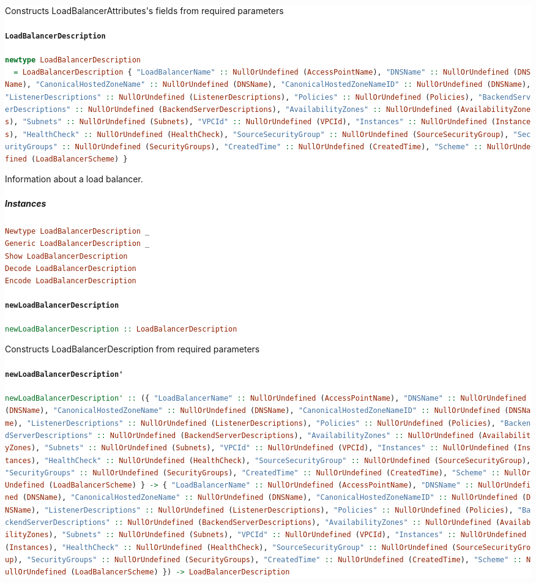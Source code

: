 Constructs LoadBalancerAttributes's fields from required parameters

#### `LoadBalancerDescription`

``` purescript
newtype LoadBalancerDescription
  = LoadBalancerDescription { "LoadBalancerName" :: NullOrUndefined (AccessPointName), "DNSName" :: NullOrUndefined (DNSName), "CanonicalHostedZoneName" :: NullOrUndefined (DNSName), "CanonicalHostedZoneNameID" :: NullOrUndefined (DNSName), "ListenerDescriptions" :: NullOrUndefined (ListenerDescriptions), "Policies" :: NullOrUndefined (Policies), "BackendServerDescriptions" :: NullOrUndefined (BackendServerDescriptions), "AvailabilityZones" :: NullOrUndefined (AvailabilityZones), "Subnets" :: NullOrUndefined (Subnets), "VPCId" :: NullOrUndefined (VPCId), "Instances" :: NullOrUndefined (Instances), "HealthCheck" :: NullOrUndefined (HealthCheck), "SourceSecurityGroup" :: NullOrUndefined (SourceSecurityGroup), "SecurityGroups" :: NullOrUndefined (SecurityGroups), "CreatedTime" :: NullOrUndefined (CreatedTime), "Scheme" :: NullOrUndefined (LoadBalancerScheme) }
```

<p>Information about a load balancer.</p>

##### Instances
``` purescript
Newtype LoadBalancerDescription _
Generic LoadBalancerDescription _
Show LoadBalancerDescription
Decode LoadBalancerDescription
Encode LoadBalancerDescription
```

#### `newLoadBalancerDescription`

``` purescript
newLoadBalancerDescription :: LoadBalancerDescription
```

Constructs LoadBalancerDescription from required parameters

#### `newLoadBalancerDescription'`

``` purescript
newLoadBalancerDescription' :: ({ "LoadBalancerName" :: NullOrUndefined (AccessPointName), "DNSName" :: NullOrUndefined (DNSName), "CanonicalHostedZoneName" :: NullOrUndefined (DNSName), "CanonicalHostedZoneNameID" :: NullOrUndefined (DNSName), "ListenerDescriptions" :: NullOrUndefined (ListenerDescriptions), "Policies" :: NullOrUndefined (Policies), "BackendServerDescriptions" :: NullOrUndefined (BackendServerDescriptions), "AvailabilityZones" :: NullOrUndefined (AvailabilityZones), "Subnets" :: NullOrUndefined (Subnets), "VPCId" :: NullOrUndefined (VPCId), "Instances" :: NullOrUndefined (Instances), "HealthCheck" :: NullOrUndefined (HealthCheck), "SourceSecurityGroup" :: NullOrUndefined (SourceSecurityGroup), "SecurityGroups" :: NullOrUndefined (SecurityGroups), "CreatedTime" :: NullOrUndefined (CreatedTime), "Scheme" :: NullOrUndefined (LoadBalancerScheme) } -> { "LoadBalancerName" :: NullOrUndefined (AccessPointName), "DNSName" :: NullOrUndefined (DNSName), "CanonicalHostedZoneName" :: NullOrUndefined (DNSName), "CanonicalHostedZoneNameID" :: NullOrUndefined (DNSName), "ListenerDescriptions" :: NullOrUndefined (ListenerDescriptions), "Policies" :: NullOrUndefined (Policies), "BackendServerDescriptions" :: NullOrUndefined (BackendServerDescriptions), "AvailabilityZones" :: NullOrUndefined (AvailabilityZones), "Subnets" :: NullOrUndefined (Subnets), "VPCId" :: NullOrUndefined (VPCId), "Instances" :: NullOrUndefined (Instances), "HealthCheck" :: NullOrUndefined (HealthCheck), "SourceSecurityGroup" :: NullOrUndefined (SourceSecurityGroup), "SecurityGroups" :: NullOrUndefined (SecurityGroups), "CreatedTime" :: NullOrUndefined (CreatedTime), "Scheme" :: NullOrUndefined (LoadBalancerScheme) }) -> LoadBalancerDescription
```
